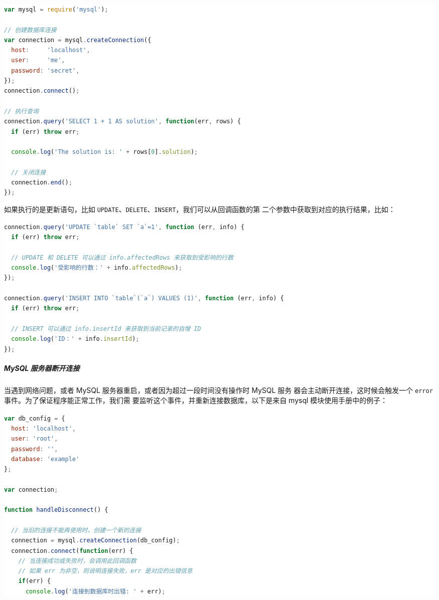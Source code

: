 ```JavaScript
var mysql = require('mysql');

// 创建数据库连接
var connection = mysql.createConnection({
  host:     'localhost',
  user:     'me',
  password: 'secret',
});
connection.connect();

// 执行查询
connection.query('SELECT 1 + 1 AS solution', function(err, rows) {
  if (err) throw err;

  console.log('The solution is: ' + rows[0].solution);

  // 关闭连接
  connection.end();
});
```

如果执行的是更新语句，比如 `UPDATE`、`DELETE`、`INSERT`，我们可以从回调函数的第
二个参数中获取到对应的执行结果，比如：

```JavaScript
connection.query('UPDATE `table` SET `a`=1', function (err, info) {
  if (err) throw err;

  // UPDATE 和 DELETE 可以通过 info.affectedRows 来获取到受影响的行数
  console.log('受影响的行数：' + info.affectedRows);
});

connection.query('INSERT INTO `table`(`a`) VALUES (1)', function (err, info) {
  if (err) throw err;

  // INSERT 可以通过 info.insertId 来获取到当前记录的自增 ID
  console.log('ID：' + info.insertId);
});
```

##### MySQL 服务器断开连接

当遇到网络问题，或者 MySQL 服务器重启，或者因为超过一段时间没有操作时 MySQL 服务
器会主动断开连接，这时候会触发一个 `error` 事件。为了保证程序能正常工作，我们需
要监听这个事件，并重新连接数据库，以下是来自 mysql 模块使用手册中的例子：

```JavaScript
var db_config = {
  host: 'localhost',
  user: 'root',
  password: '',
  database: 'example'
};

var connection;

function handleDisconnect() {

  // 当旧的连接不能再使用时，创建一个新的连接
  connection = mysql.createConnection(db_config);
  connection.connect(function(err) {
    // 当连接成功或失败时，会调用此回调函数
    // 如果 err 为非空，则说明连接失败，err 是对应的出错信息
    if(err) {
      console.log('连接到数据库时出错: ' + err);
```

[1]: images/1.png
[2]: images/2.png
[3]: images/3.png
[4]: images/4.png
[5]: images/5.png
[6]: images/6.png
[7]: images/7.png
[8]: images/8.png
[9]: images/9.png